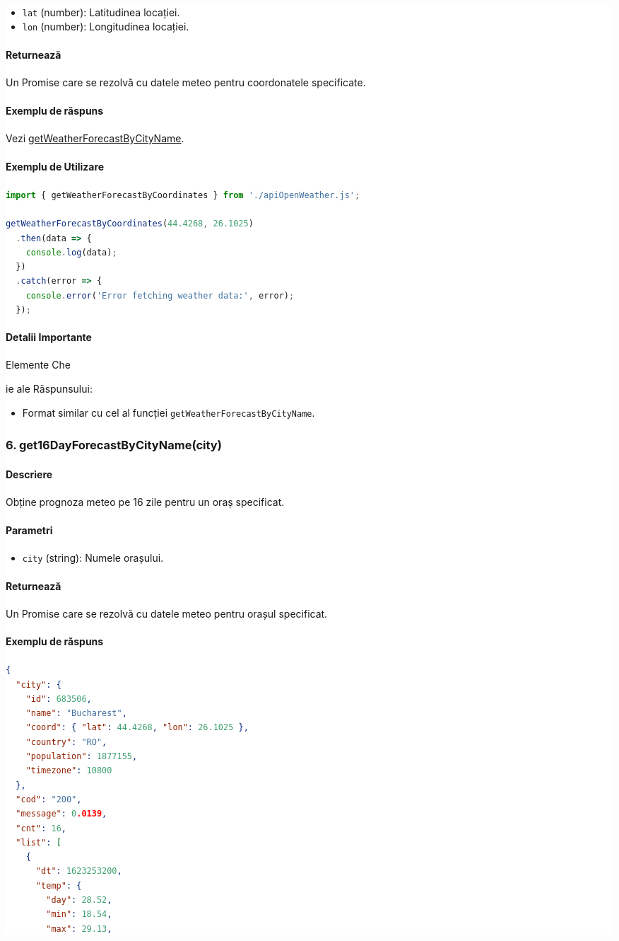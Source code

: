 - `lat` (number): Latitudinea locației.
- `lon` (number): Longitudinea locației.

#### Returnează

Un Promise care se rezolvă cu datele meteo pentru coordonatele specificate.

#### Exemplu de răspuns

Vezi [getWeatherForecastByCityName](#getweatherforecastbycityname).

#### Exemplu de Utilizare

```javascript
import { getWeatherForecastByCoordinates } from './apiOpenWeather.js';

getWeatherForecastByCoordinates(44.4268, 26.1025)
  .then(data => {
    console.log(data);
  })
  .catch(error => {
    console.error('Error fetching weather data:', error);
  });
```

#### Detalii Importante

Elemente Che

ie ale Răspunsului:

- Format similar cu cel al funcției `getWeatherForecastByCityName`.

### 6. get16DayForecastByCityName(city)

#### Descriere

Obține prognoza meteo pe 16 zile pentru un oraș specificat.

#### Parametri

- `city` (string): Numele orașului.

#### Returnează

Un Promise care se rezolvă cu datele meteo pentru orașul specificat.

#### Exemplu de răspuns

```json
{
  "city": {
    "id": 683506,
    "name": "Bucharest",
    "coord": { "lat": 44.4268, "lon": 26.1025 },
    "country": "RO",
    "population": 1877155,
    "timezone": 10800
  },
  "cod": "200",
  "message": 0.0139,
  "cnt": 16,
  "list": [
    {
      "dt": 1623253200,
      "temp": {
        "day": 28.52,
        "min": 18.54,
        "max": 29.13,
```